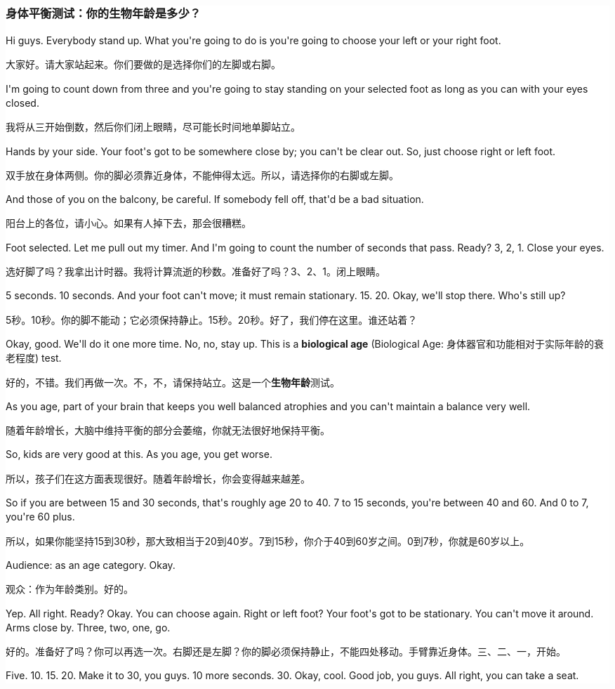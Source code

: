 ### 身体平衡测试：你的生物年龄是多少？

Hi guys. Everybody stand up. What you're going to do is you're going to choose your left or your right foot.

大家好。请大家站起来。你们要做的是选择你们的左脚或右脚。

I'm going to count down from three and you're going to stay standing on your selected foot as long as you can with your eyes closed.

我将从三开始倒数，然后你们闭上眼睛，尽可能长时间地单脚站立。

Hands by your side. Your foot's got to be somewhere close by; you can't be clear out. So, just choose right or left foot.

双手放在身体两侧。你的脚必须靠近身体，不能伸得太远。所以，请选择你的右脚或左脚。

And those of you on the balcony, be careful. If somebody fell off, that'd be a bad situation.

阳台上的各位，请小心。如果有人掉下去，那会很糟糕。

Foot selected. Let me pull out my timer. And I'm going to count the number of seconds that pass. Ready? 3, 2, 1. Close your eyes.

选好脚了吗？我拿出计时器。我将计算流逝的秒数。准备好了吗？3、2、1。闭上眼睛。

5 seconds. 10 seconds. And your foot can't move; it must remain stationary. 15. 20. Okay, we'll stop there. Who's still up?

5秒。10秒。你的脚不能动；它必须保持静止。15秒。20秒。好了，我们停在这里。谁还站着？

Okay, good. We'll do it one more time. No, no, stay up. This is a **biological age** (Biological Age: 身体器官和功能相对于实际年龄的衰老程度) test.

好的，不错。我们再做一次。不，不，请保持站立。这是一个**生物年龄**测试。

As you age, part of your brain that keeps you well balanced atrophies and you can't maintain a balance very well.

随着年龄增长，大脑中维持平衡的部分会萎缩，你就无法很好地保持平衡。

So, kids are very good at this. As you age, you get worse.

所以，孩子们在这方面表现很好。随着年龄增长，你会变得越来越差。

So if you are between 15 and 30 seconds, that's roughly age 20 to 40. 7 to 15 seconds, you're between 40 and 60. And 0 to 7, you're 60 plus.

所以，如果你能坚持15到30秒，那大致相当于20到40岁。7到15秒，你介于40到60岁之间。0到7秒，你就是60岁以上。

Audience: as an age category. Okay.

观众：作为年龄类别。好的。

Yep. All right. Ready? Okay. You can choose again. Right or left foot? Your foot's got to be stationary. You can't move it around. Arms close by. Three, two, one, go.

好的。准备好了吗？你可以再选一次。右脚还是左脚？你的脚必须保持静止，不能四处移动。手臂靠近身体。三、二、一，开始。

Five. 10. 15. 20. Make it to 30, you guys. 10 more seconds. 30. Okay, cool. Good job, you guys. All right, you can take a seat.

